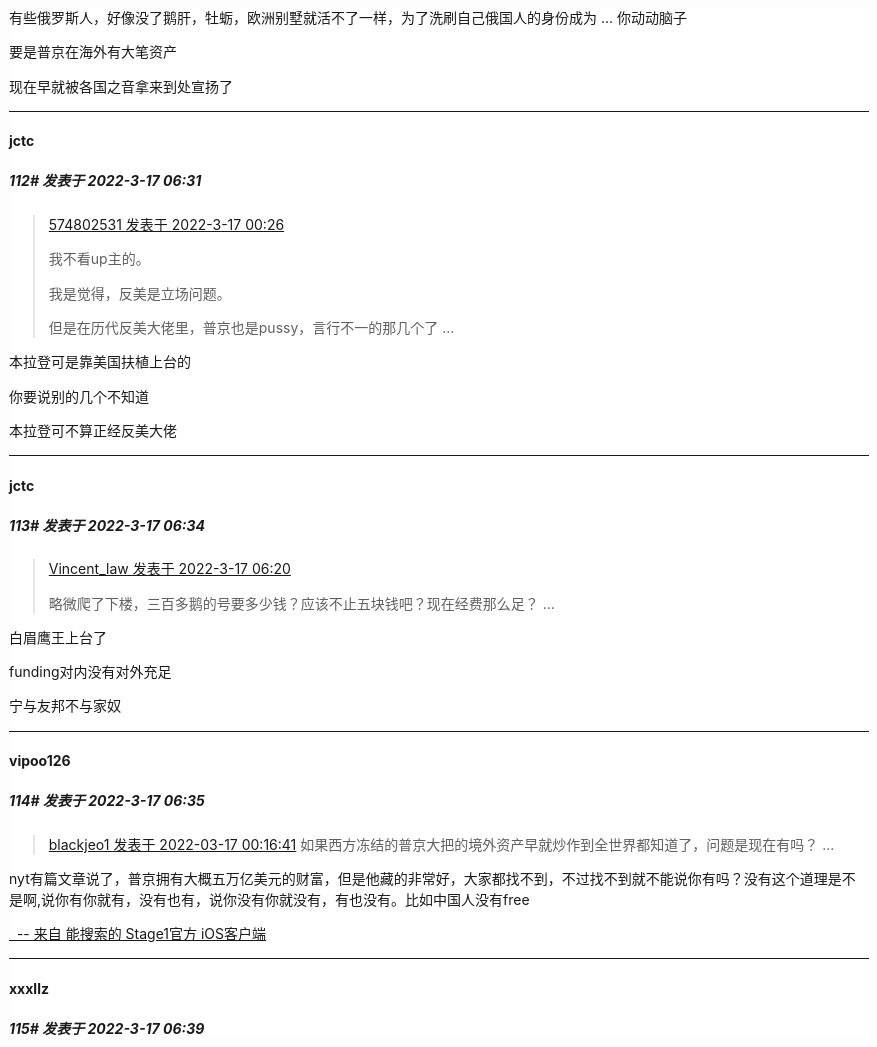 有些俄罗斯人，好像没了鹅肝，牡蛎，欧洲别墅就活不了一样，为了洗刷自己俄国人的身份成为 ...</blockquote>
你动动脑子

要是普京在海外有大笔资产

现在早就被各国之音拿来到处宣扬了

*****

####  jctc  
##### 112#       发表于 2022-3-17 06:31

<blockquote><a href="httphttps://bbs.saraba1st.com/2b/forum.php?mod=redirect&amp;goto=findpost&amp;pid=55073204&amp;ptid=2058318" target="_blank">574802531 发表于 2022-3-17 00:26</a>

我不看up主的。

我是觉得，反美是立场问题。

但是在历代反美大佬里，普京也是pussy，言行不一的那几个了 ...</blockquote>
本拉登可是靠美国扶植上台的

你要说别的几个不知道

本拉登可不算正经反美大佬

*****

####  jctc  
##### 113#       发表于 2022-3-17 06:34

<blockquote><a href="httphttps://bbs.saraba1st.com/2b/forum.php?mod=redirect&amp;goto=findpost&amp;pid=55074157&amp;ptid=2058318" target="_blank">Vincent_law 发表于 2022-3-17 06:20</a>

略微爬了下楼，三百多鹅的号要多少钱？应该不止五块钱吧？现在经费那么足？ ...</blockquote>
白眉鹰王上台了

funding对内没有对外充足

宁与友邦不与家奴

*****

####  vipoo126  
##### 114#       发表于 2022-3-17 06:35

<blockquote><a href="httphttps://bbs.saraba1st.com/2b/forum.php?mod=redirect&amp;goto=findpost&amp;pid=55073122&amp;ptid=2058318" target="_blank">blackjeo1 发表于 2022-03-17 00:16:41</a>
如果西方冻结的普京大把的境外资产早就炒作到全世界都知道了，问题是现在有吗？ ...</blockquote>nyt有篇文章说了，普京拥有大概五万亿美元的财富，但是他藏的非常好，大家都找不到，不过找不到就不能说你有吗？没有这个道理是不是啊,说你有你就有，没有也有，说你没有你就没有，有也没有。比如中国人没有free

[  -- 来自 能搜索的 Stage1官方 iOS客户端](https://itunes.apple.com/fi/app/saraba1st/id1221237470?mt=8)

*****

####  xxxllz  
##### 115#       发表于 2022-3-17 06:39
